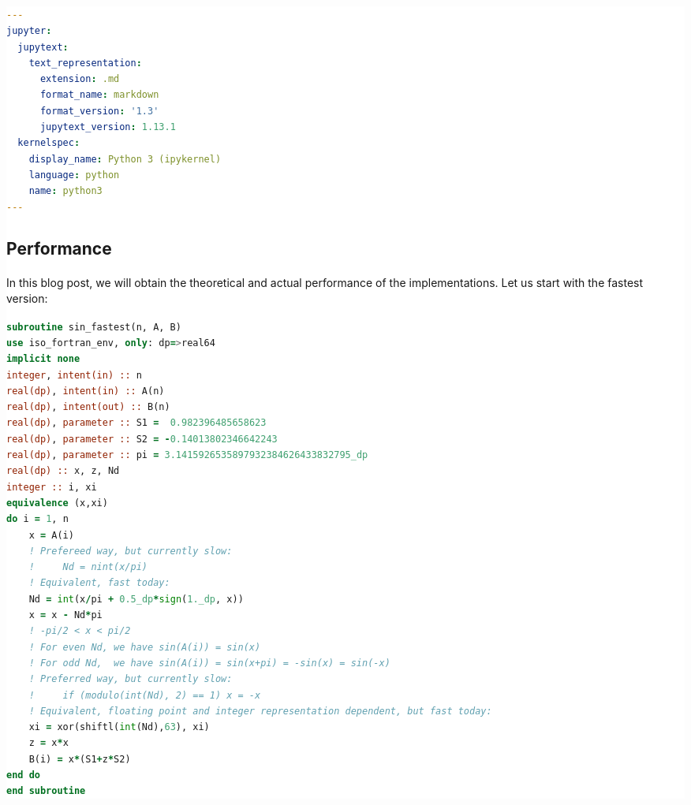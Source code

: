 ```yaml
---
jupyter:
  jupytext:
    text_representation:
      extension: .md
      format_name: markdown
      format_version: '1.3'
      jupytext_version: 1.13.1
  kernelspec:
    display_name: Python 3 (ipykernel)
    language: python
    name: python3
---
```


## Performance

In this blog post, we will obtain the theoretical and actual performance of the implementations. Let us start with the fastest version:

```fortran
subroutine sin_fastest(n, A, B)
use iso_fortran_env, only: dp=>real64
implicit none
integer, intent(in) :: n
real(dp), intent(in) :: A(n)
real(dp), intent(out) :: B(n)
real(dp), parameter :: S1 =  0.982396485658623
real(dp), parameter :: S2 = -0.14013802346642243
real(dp), parameter :: pi = 3.1415926535897932384626433832795_dp
real(dp) :: x, z, Nd
integer :: i, xi
equivalence (x,xi)
do i = 1, n
    x = A(i)
    ! Prefereed way, but currently slow:
    !     Nd = nint(x/pi)
    ! Equivalent, fast today:
    Nd = int(x/pi + 0.5_dp*sign(1._dp, x))
    x = x - Nd*pi
    ! -pi/2 < x < pi/2
    ! For even Nd, we have sin(A(i)) = sin(x)
    ! For odd Nd,  we have sin(A(i)) = sin(x+pi) = -sin(x) = sin(-x)
    ! Preferred way, but currently slow:
    !     if (modulo(int(Nd), 2) == 1) x = -x
    ! Equivalent, floating point and integer representation dependent, but fast today:
    xi = xor(shiftl(int(Nd),63), xi)
    z = x*x
    B(i) = x*(S1+z*S2)
end do
end subroutine
```
